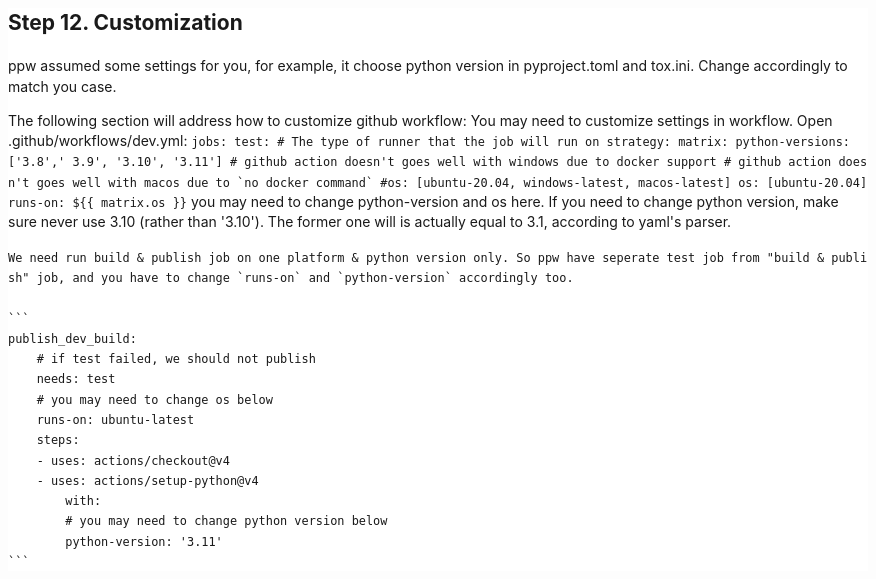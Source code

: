 ## Step 12. Customization

ppw assumed some settings for you, for example, it choose python version in pyproject.toml and tox.ini. Change accordingly to match you case.

The following section will address how to customize github workflow:
    You may need to customize settings in workflow. Open .github/workflows/dev.yml:
    ```
    jobs:
    test:
        # The type of runner that the job will run on
        strategy:
        matrix:
            python-versions: ['3.8',' 3.9', '3.10', '3.11']
            # github action doesn't goes well with windows due to docker support
            # github action doesn't goes well with macos due to `no docker command`
            #os: [ubuntu-20.04, windows-latest, macos-latest]
            os: [ubuntu-20.04]
        runs-on: ${{ matrix.os }}
    ```
    you may need to change python-version and os here. If you need to change python version, make sure never use 3.10 (rather than '3.10'). The former one will is actually equal to 3.1, according to yaml's parser.

    We need run build & publish job on one platform & python version only. So ppw have seperate test job from "build & publish" job, and you have to change `runs-on` and `python-version` accordingly too.

    ```
    publish_dev_build:
        # if test failed, we should not publish
        needs: test
        # you may need to change os below
        runs-on: ubuntu-latest
        steps:
        - uses: actions/checkout@v4
        - uses: actions/setup-python@v4
            with:
            # you may need to change python version below
            python-version: '3.11'
    ```


[//]: <> (TODO: Rework this file.)
[Edit this file]: https://github.com/zillionare/cookiecutter-pypackage/blob/master/docs/tutorial.md
[PYPI]: https://pypi.org
[GitHub]: https://github.com/
[TestPyPI]: https://test.pypi.org/
[GitHub Help]: https://help.github.com/
[Generate]: https://help.github.com/articles/generating-a-new-ssh-key-and-adding-it-to-the-ssh-agent/
[Add]: https://help.github.com/articles/adding-a-new-ssh-key-to-your-github-account/
[How to apply testpypi token]: https://test.pypi.org/manage/account/
[How to apply pypi token]: https://pypi.org/manage/account/
[How to apply personal token]: https://docs.github.com/en/github/authenticating-to-github/creating-a-personal-access-token